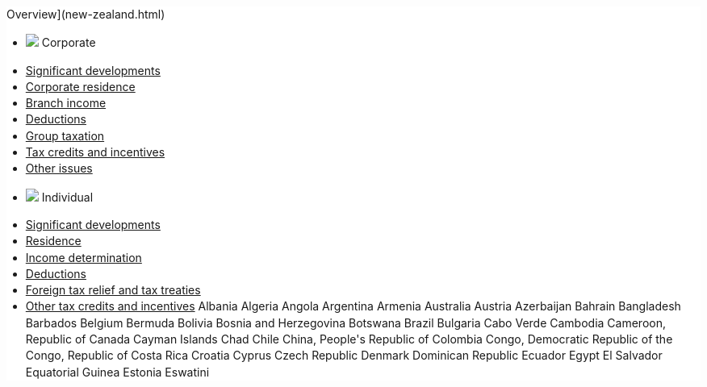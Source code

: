 Overview](new-zealand.html)
* ![](-/media/world-wide-tax-summaries/dev/corporate-inactive-nav-icon.ashx%3Frev=4a060b4ea71c406f957b576e9e82a306&revision=4a060b4e-a71c-406f-957b-576e9e82a306&hash=57A922613994972AB726331F6DCD6FFA99F32BCF)
Corporate
+ [Significant developments](new-zealand/corporate/significant-developments.html)
+ [Corporate residence](new-zealand/corporate/corporate-residence.html)
+ [Branch income](new-zealand/corporate/branch-income.html)
+ [Deductions](new-zealand/corporate/deductions.html)
+ [Group taxation](new-zealand/corporate/group-taxation.html)
+ [Tax credits and incentives](new-zealand/corporate/tax-credits-and-incentives.html)
+ [Other issues](new-zealand/corporate/other-issues.html)
* ![](-/media/world-wide-tax-summaries/dev/individual-active-nav-icon.ashx%3Frev=9a49ece4b63d40329971480918c93630&revision=9a49ece4-b63d-4032-9971-480918c93630&hash=D55F0E041D7BE16F8D9758A2EA71A2362AA82DB9)
Individual
+ [Significant developments](new-zealand/individual/significant-developments.html)
+ [Residence](new-zealand/individual/residence.html)
+ [Income determination](new-zealand/individual/income-determination.html)
+ [Deductions](new-zealand/individual/deductions.html)
+ [Foreign tax relief and tax treaties](new-zealand/individual/foreign-tax-relief-and-tax-treaties.html)
+ [Other tax credits and incentives](new-zealand/individual/other-tax-credits-and-incentives.html)
Albania
Algeria
Angola
Argentina
Armenia
Australia
Austria
Azerbaijan
Bahrain
Bangladesh
Barbados
Belgium
Bermuda
Bolivia
Bosnia and Herzegovina
Botswana
Brazil
Bulgaria
Cabo Verde
Cambodia
Cameroon, Republic of
Canada
Cayman Islands
Chad
Chile
China, People's Republic of
Colombia
Congo, Democratic Republic of the
Congo, Republic of
Costa Rica
Croatia
Cyprus
Czech Republic
Denmark
Dominican Republic
Ecuador
Egypt
El Salvador
Equatorial Guinea
Estonia
Eswatini